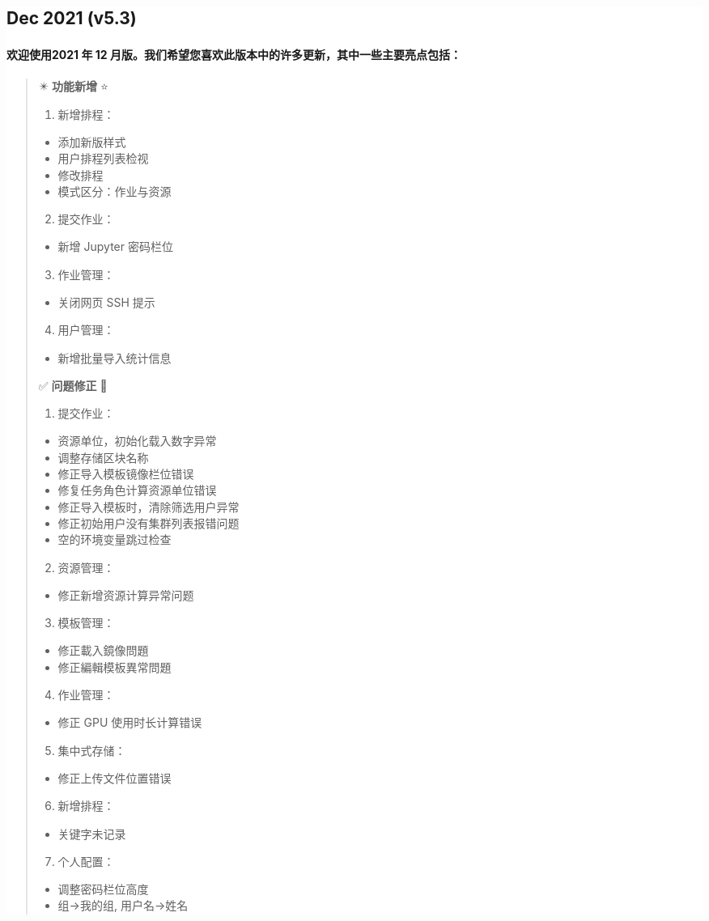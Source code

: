 ## Dec 2021 (v5.3)

#### 欢迎使用**2021 年 12 月版**。我们希望您喜欢此版本中的许多更新，其中一些主要亮点包括：

> ✴️ **功能新增** ⭐
>
> 1. 新增排程：
>
> - 添加新版样式
> - 用户排程列表检视
> - 修改排程
> - 模式区分：作业与资源
>
> 2. 提交作业：
>
> - 新增 Jupyter 密码栏位
>
> 3. 作业管理：
>
> - 关闭网页 SSH 提示
>
> 4. 用户管理：
>
> - 新增批量导入统计信息
>
> ✅ **问题修正** 🐛
>
> 1. 提交作业：
>
> - 资源单位，初始化载入数字异常
> - 调整存储区块名称
> - 修正导入模板镜像栏位错误
> - 修复任务角色计算资源单位错误
> - 修正导入模板时，清除筛选用户异常
> - 修正初始用户没有集群列表报错问题
> - 空的环境变量跳过检查
>
> 2. 资源管理：
>
> - 修正新增资源计算异常问题
>
> 3. 模板管理：
>
> - 修正載入鏡像問題
> - 修正編輯模板異常問題
>
> 4. 作业管理：
>
> - 修正 GPU 使用时长计算错误
>
> 5. 集中式存储：
>
> - 修正上传文件位置错误
>
> 6. 新增排程：
>
> - 关键字未记录
>
> 7. 个人配置：
>
> - 调整密码栏位高度
> - 组->我的组, 用户名->姓名
>